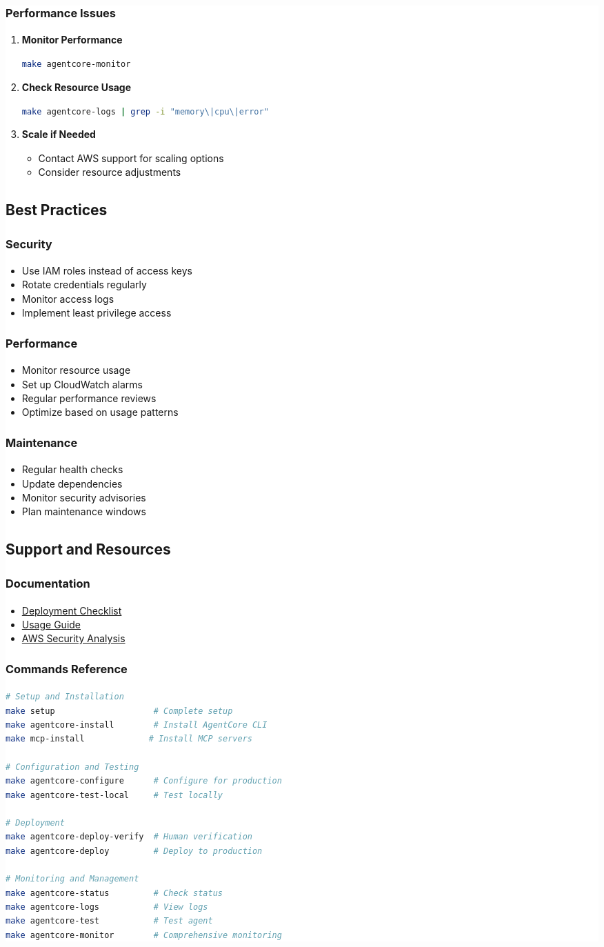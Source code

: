 ### Performance Issues
1. **Monitor Performance**
   ```bash
   make agentcore-monitor
   ```

2. **Check Resource Usage**
   ```bash
   make agentcore-logs | grep -i "memory\|cpu\|error"
   ```

3. **Scale if Needed**
   - Contact AWS support for scaling options
   - Consider resource adjustments

## Best Practices

### Security
- Use IAM roles instead of access keys
- Rotate credentials regularly
- Monitor access logs
- Implement least privilege access

### Performance
- Monitor resource usage
- Set up CloudWatch alarms
- Regular performance reviews
- Optimize based on usage patterns

### Maintenance
- Regular health checks
- Update dependencies
- Monitor security advisories
- Plan maintenance windows

## Support and Resources

### Documentation
- [Deployment Checklist](DEPLOYMENT_CHECKLIST.md)
- [Usage Guide](APP_USAGE.md)
- [AWS Security Analysis](AWS_SECURITY_ANALYSIS.md)

### Commands Reference
```bash
# Setup and Installation
make setup                    # Complete setup
make agentcore-install        # Install AgentCore CLI
make mcp-install             # Install MCP servers

# Configuration and Testing
make agentcore-configure      # Configure for production
make agentcore-test-local     # Test locally

# Deployment
make agentcore-deploy-verify  # Human verification
make agentcore-deploy         # Deploy to production

# Monitoring and Management
make agentcore-status         # Check status
make agentcore-logs           # View logs
make agentcore-test           # Test agent
make agentcore-monitor        # Comprehensive monitoring
```